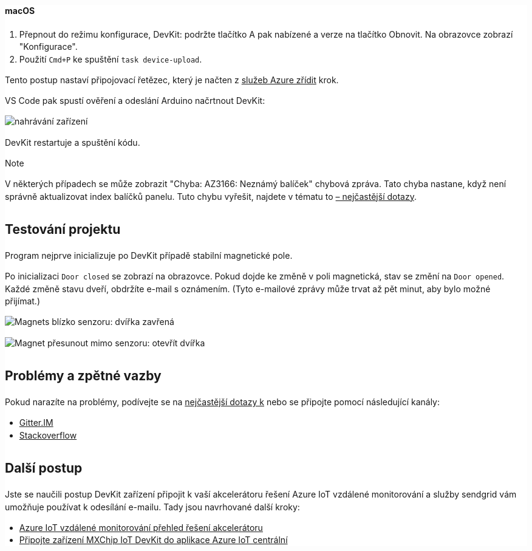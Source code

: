 #### <a name="macos"></a>macOS

1. Přepnout do režimu konfigurace, DevKit: podržte tlačítko A pak nabízené a verze na tlačítko Obnovit. Na obrazovce zobrazí "Konfigurace".
2. Použití `Cmd+P` ke spuštění `task device-upload`.

Tento postup nastaví připojovací řetězec, který je načten z [služeb Azure zřídit](#provision-azure-services) krok.

VS Code pak spustí ověření a odeslání Arduino načrtnout DevKit:

![nahrávání zařízení](media/iot-hub-arduino-iot-devkit-az3166-door-monitor/device-upload.png)

DevKit restartuje a spuštění kódu.

> [!NOTE]
> V některých případech se může zobrazit "Chyba: AZ3166: Neznámý balíček" chybová zpráva. Tato chyba nastane, když není správně aktualizovat index balíčků panelu. Tuto chybu vyřešit, najdete v tématu to [– nejčastější dotazy](https://microsoft.github.io/azure-iot-developer-kit/docs/faq/#development).

## <a name="test-the-project"></a>Testování projektu

Program nejprve inicializuje po DevKit případě stabilní magnetické pole.

Po inicializaci `Door closed` se zobrazí na obrazovce. Pokud dojde ke změně v poli magnetická, stav se změní na `Door opened`. Každé změně stavu dveří, obdržíte e-mail s oznámením. (Tyto e-mailové zprávy může trvat až pět minut, aby bylo možné přijímat.)

![Magnets blízko senzoru: dvířka zavřená](media/iot-hub-arduino-iot-devkit-az3166-door-monitor/test-door-closed.jpg "Magnets blízko senzoru: dvířka zavřená")

![Magnet přesunout mimo senzoru: otevřít dvířka](media/iot-hub-arduino-iot-devkit-az3166-door-monitor/test-door-opened.jpg "Magnet přesunout mimo senzoru: otevřít dvířka")

## <a name="problems-and-feedback"></a>Problémy a zpětné vazby

Pokud narazíte na problémy, podívejte se na [nejčastější dotazy k](https://microsoft.github.io/azure-iot-developer-kit/docs/faq/) nebo se připojte pomocí následující kanály:

* [Gitter.IM](http://gitter.im/Microsoft/azure-iot-developer-kit)
* [Stackoverflow](https://stackoverflow.com/questions/tagged/iot-devkit)

## <a name="next-steps"></a>Další postup

Jste se naučili postup DevKit zařízení připojit k vaší akcelerátoru řešení Azure IoT vzdálené monitorování a služby sendgrid vám umožňuje používat k odesílání e-mailu. Tady jsou navrhované další kroky:

* [Azure IoT vzdálené monitorování přehled řešení akcelerátoru](https://docs.microsoft.com/azure/iot-suite/)
* [Připojte zařízení MXChip IoT DevKit do aplikace Azure IoT centrální](https://docs.microsoft.com/microsoft-iot-central/howto-connect-devkit)
